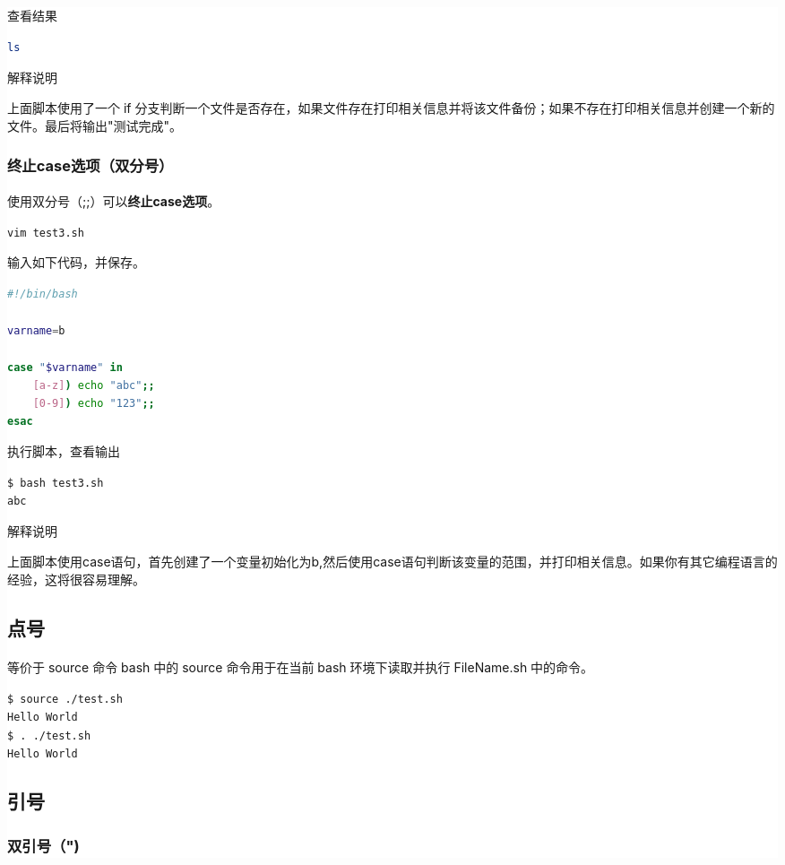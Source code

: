查看结果

```sh
ls
```

解释说明

上面脚本使用了一个 if 分支判断一个文件是否存在，如果文件存在打印相关信息并将该文件备份；如果不存在打印相关信息并创建一个新的文件。最后将输出"测试完成"。

### 终止case选项（双分号）

使用双分号（;;）可以**终止case选项**。

```sh
vim test3.sh
```

输入如下代码，并保存。

```sh
#!/bin/bash

varname=b

case "$varname" in
    [a-z]) echo "abc";;
    [0-9]) echo "123";;
esac
```

执行脚本，查看输出

```sh
$ bash test3.sh
abc
```

解释说明

上面脚本使用case语句，首先创建了一个变量初始化为b,然后使用case语句判断该变量的范围，并打印相关信息。如果你有其它编程语言的经验，这将很容易理解。

## 点号

等价于 source 命令
bash 中的 source 命令用于在当前 bash 环境下读取并执行 FileName.sh 中的命令。

```sh
$ source ./test.sh
Hello World
$ . ./test.sh
Hello World
```

## 引号

### 双引号（")
